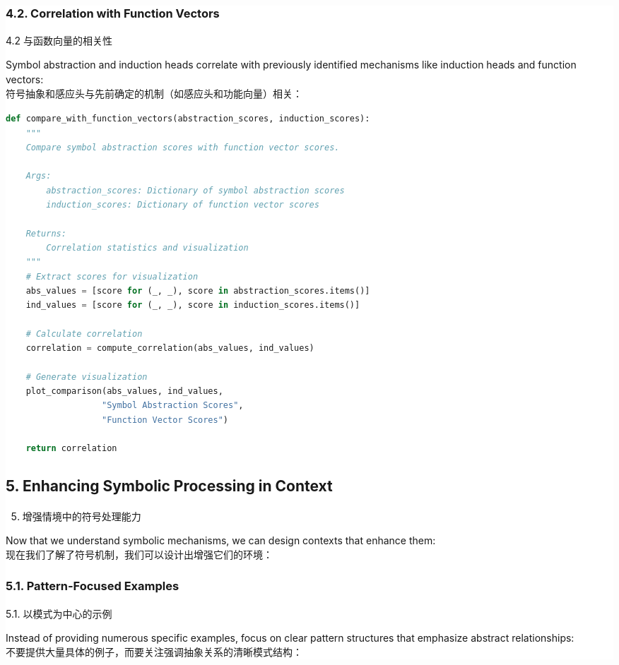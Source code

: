 ### 4.2. Correlation with Function Vectors  
4.2 与函数向量的相关性

[](https://github.com/KashiwaByte/Context-Engineering-Chinese-Bilingual/blob/main/Chinese-Bilingual/00_foundations/12_symbolic_mechanisms.md#42-correlation-with-function-vectors)

Symbol abstraction and induction heads correlate with previously identified mechanisms like induction heads and function vectors:  
符号抽象和感应头与先前确定的机制（如感应头和功能向量）相关：

```python
def compare_with_function_vectors(abstraction_scores, induction_scores):
    """
    Compare symbol abstraction scores with function vector scores.
    
    Args:
        abstraction_scores: Dictionary of symbol abstraction scores
        induction_scores: Dictionary of function vector scores
        
    Returns:
        Correlation statistics and visualization
    """
    # Extract scores for visualization
    abs_values = [score for (_, _), score in abstraction_scores.items()]
    ind_values = [score for (_, _), score in induction_scores.items()]
    
    # Calculate correlation
    correlation = compute_correlation(abs_values, ind_values)
    
    # Generate visualization
    plot_comparison(abs_values, ind_values, 
                   "Symbol Abstraction Scores", 
                   "Function Vector Scores")
    
    return correlation
```

## 5. Enhancing Symbolic Processing in Context  
5. 增强情境中的符号处理能力

[](https://github.com/KashiwaByte/Context-Engineering-Chinese-Bilingual/blob/main/Chinese-Bilingual/00_foundations/12_symbolic_mechanisms.md#5-enhancing-symbolic-processing-in-context)

Now that we understand symbolic mechanisms, we can design contexts that enhance them:  
现在我们了解了符号机制，我们可以设计出增强它们的环境：

### 5.1. Pattern-Focused Examples  
5.1. 以模式为中心的示例

[](https://github.com/KashiwaByte/Context-Engineering-Chinese-Bilingual/blob/main/Chinese-Bilingual/00_foundations/12_symbolic_mechanisms.md#51-pattern-focused-examples)

Instead of providing numerous specific examples, focus on clear pattern structures that emphasize abstract relationships:  
不要提供大量具体的例子，而要关注强调抽象关系的清晰模式结构：
